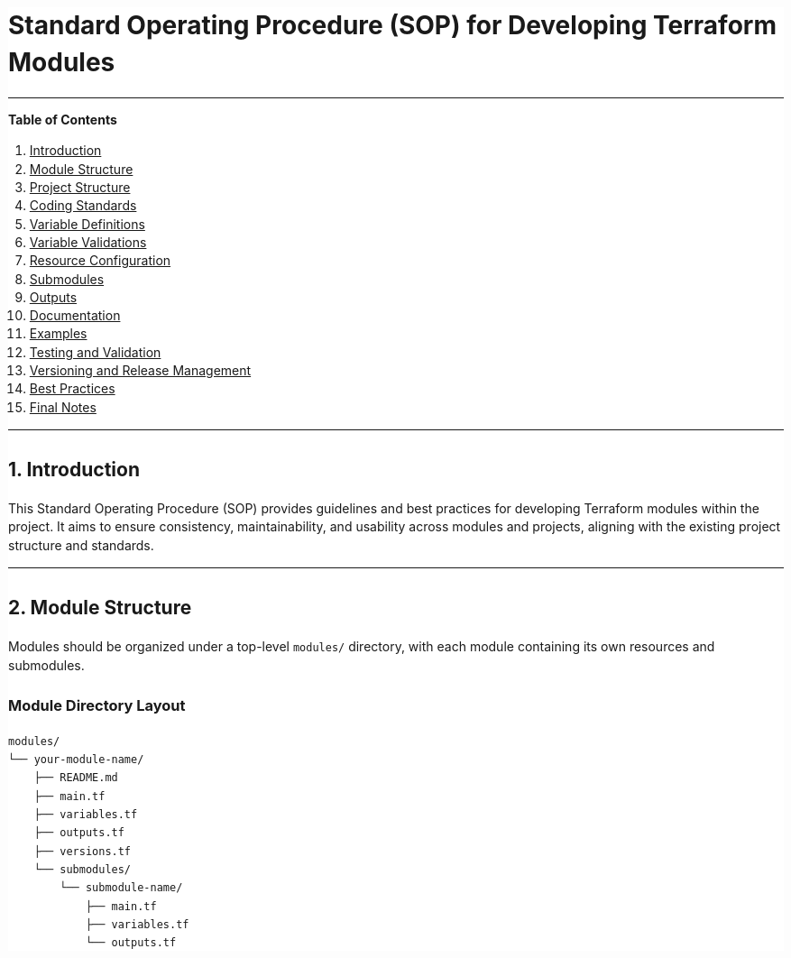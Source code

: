 # **Standard Operating Procedure (SOP) for Developing Terraform Modules**

---

**Table of Contents**

1. [Introduction](#1-introduction)
2. [Module Structure](#2-module-structure)
3. [Project Structure](#3-project-structure)
4. [Coding Standards](#4-coding-standards)
5. [Variable Definitions](#5-variable-definitions)
6. [Variable Validations](#6-variable-validations)
7. [Resource Configuration](#7-resource-configuration)
8. [Submodules](#8-submodules)
9. [Outputs](#9-outputs)
10. [Documentation](#10-documentation)
11. [Examples](#11-examples)
12. [Testing and Validation](#12-testing-and-validation)
13. [Versioning and Release Management](#13-versioning-and-release-management)
14. [Best Practices](#14-best-practices)
15. [Final Notes](#15-final-notes)


---

## **1. Introduction**

This Standard Operating Procedure (SOP) provides guidelines and best practices for developing Terraform modules within the project. It aims to ensure consistency, maintainability, and usability across modules and projects, aligning with the existing project structure and standards.

---

## **2. Module Structure**

Modules should be organized under a top-level `modules/` directory, with each module containing its own resources and submodules.

### **Module Directory Layout**

```
modules/
└── your-module-name/
    ├── README.md
    ├── main.tf
    ├── variables.tf
    ├── outputs.tf
    ├── versions.tf
    └── submodules/
        └── submodule-name/
            ├── main.tf
            ├── variables.tf
            └── outputs.tf
```
